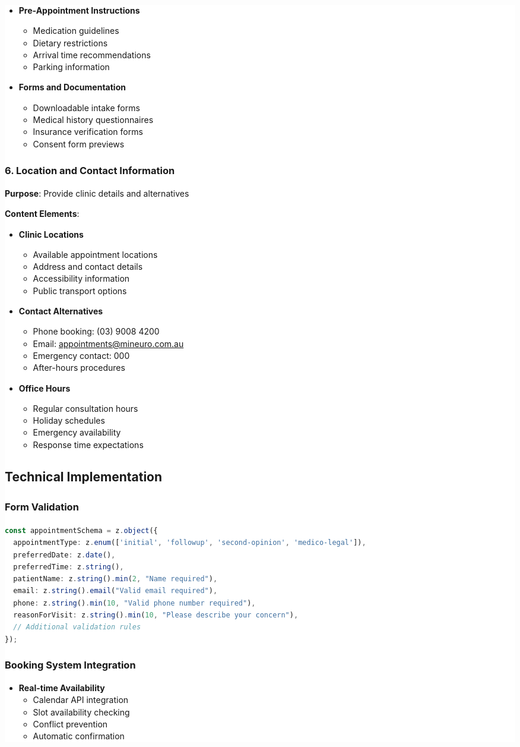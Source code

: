 - **Pre-Appointment Instructions**
  - Medication guidelines
  - Dietary restrictions
  - Arrival time recommendations
  - Parking information

- **Forms and Documentation**
  - Downloadable intake forms
  - Medical history questionnaires
  - Insurance verification forms
  - Consent form previews

### 6. Location and Contact Information
**Purpose**: Provide clinic details and alternatives

**Content Elements**:
- **Clinic Locations**
  - Available appointment locations
  - Address and contact details
  - Accessibility information
  - Public transport options

- **Contact Alternatives**
  - Phone booking: (03) 9008 4200
  - Email: appointments@mineuro.com.au
  - Emergency contact: 000
  - After-hours procedures

- **Office Hours**
  - Regular consultation hours
  - Holiday schedules
  - Emergency availability
  - Response time expectations

## Technical Implementation

### Form Validation
```typescript
const appointmentSchema = z.object({
  appointmentType: z.enum(['initial', 'followup', 'second-opinion', 'medico-legal']),
  preferredDate: z.date(),
  preferredTime: z.string(),
  patientName: z.string().min(2, "Name required"),
  email: z.string().email("Valid email required"),
  phone: z.string().min(10, "Valid phone number required"),
  reasonForVisit: z.string().min(10, "Please describe your concern"),
  // Additional validation rules
});
```

### Booking System Integration
- **Real-time Availability**
  - Calendar API integration
  - Slot availability checking
  - Conflict prevention
  - Automatic confirmation
